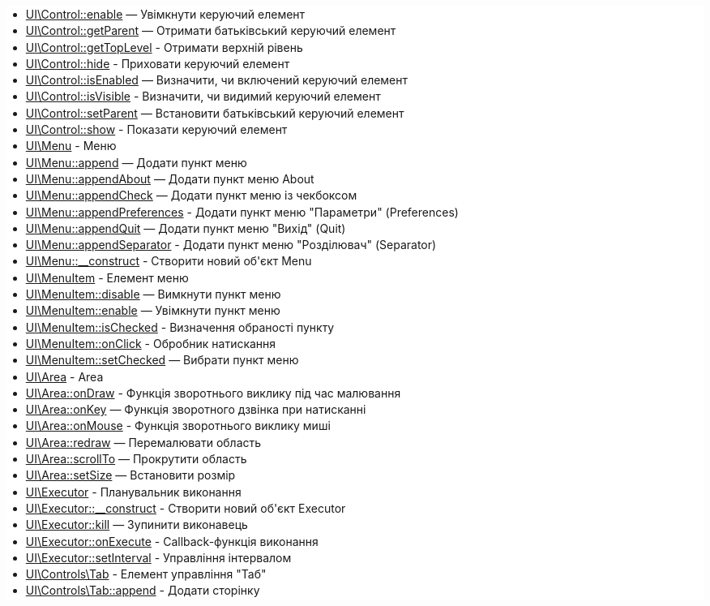 - [UI\Control::enable](ui-control.enable.md) — Увімкнути
керуючий елемент
- [UI\Control::getParent](ui-control.getparent.md) — Отримати
батьківський керуючий елемент
- [UI\Control::getTopLevel](ui-control.gettoplevel.md) -
Отримати верхній рівень
- [UI\Control::hide](ui-control.hide.md) - Приховати керуючий
елемент
- [UI\Control::isEnabled](ui-control.isenabled.md) — Визначити,
чи включений керуючий елемент
- [UI\Control::isVisible](ui-control.isvisible.md) - Визначити,
чи видимий керуючий елемент
- [UI\Control::setParent](ui-control.setparent.md) — Встановити
батьківський керуючий елемент
- [UI\Control::show](ui-control.show.md) - Показати керуючий
елемент
- [UI\Menu](class.ui-menu.md) - Меню
- [UI\Menu::append](ui-menu.append.md) — Додати пункт меню
- [UI\Menu::appendAbout](ui-menu.appendabout.md) — Додати
пункт меню About
- [UI\Menu::appendCheck](ui-menu.appendcheck.md) — Додати
пункт меню із чекбоксом
- [UI\Menu::appendPreferences](ui-menu.appendpreferences.md) -
Додати пункт меню "Параметри" (Preferences)
- [UI\Menu::appendQuit](ui-menu.appendquit.md) — Додати пункт
меню "Вихід" (Quit)
- [UI\Menu::appendSeparator](ui-menu.appendseparator.md) -
Додати пункт меню "Розділювач" (Separator)
- [UI\Menu::\_\_construct](ui-menu.construct.md) - Створити новий
об'єкт Menu
- [UI\MenuItem](class.ui-menuitem.md) - Елемент меню
- [UI\MenuItem::disable](ui-menuitem.disable.md) — Вимкнути
пункт меню
- [UI\MenuItem::enable](ui-menuitem.enable.md) — Увімкнути пункт
меню
- [UI\MenuItem::isChecked](ui-menuitem.ischecked.md) -
Визначення обраності пункту
- [UI\MenuItem::onClick](ui-menuitem.onclick.md) - Обробник
натискання
- [UI\MenuItem::setChecked](ui-menuitem.setchecked.md) — Вибрати
пункт меню
- [UI\Area](class.ui-area.md) - Area
- [UI\Area::onDraw](ui-area.ondraw.md) - Функція зворотнього
виклику під час малювання
- [UI\Area::onKey](ui-area.onkey.md) — Функція зворотного дзвінка
при натисканні
- [UI\Area::onMouse](ui-area.onmouse.md) - Функція зворотнього
виклику миші
- [UI\Area::redraw](ui-area.redraw.md) — Перемалювати область
- [UI\Area::scrollTo](ui-area.scrollto.md) — Прокрутити область
- [UI\Area::setSize](ui-area.setsize.md) — Встановити розмір
- [UI\Executor](class.ui-executor.md) - Планувальник виконання
- [UI\Executor::\_\_construct](ui-executor.construct.md) -
Створити новий об'єкт Executor
- [UI\Executor::kill](ui-executor.kill.md) — Зупинити
виконавець
- [UI\Executor::onExecute](ui-executor.onexecute.md) -
Callback-функція виконання
- [UI\Executor::setInterval](ui-executor.setinterval.md) -
Управління інтервалом
- [UI\Controls\Tab](class.ui-controls-tab.md) - Елемент управління
"Таб"
- [UI\Controls\Tab::append](ui-controls-tab.append.md) -
Додати сторінку